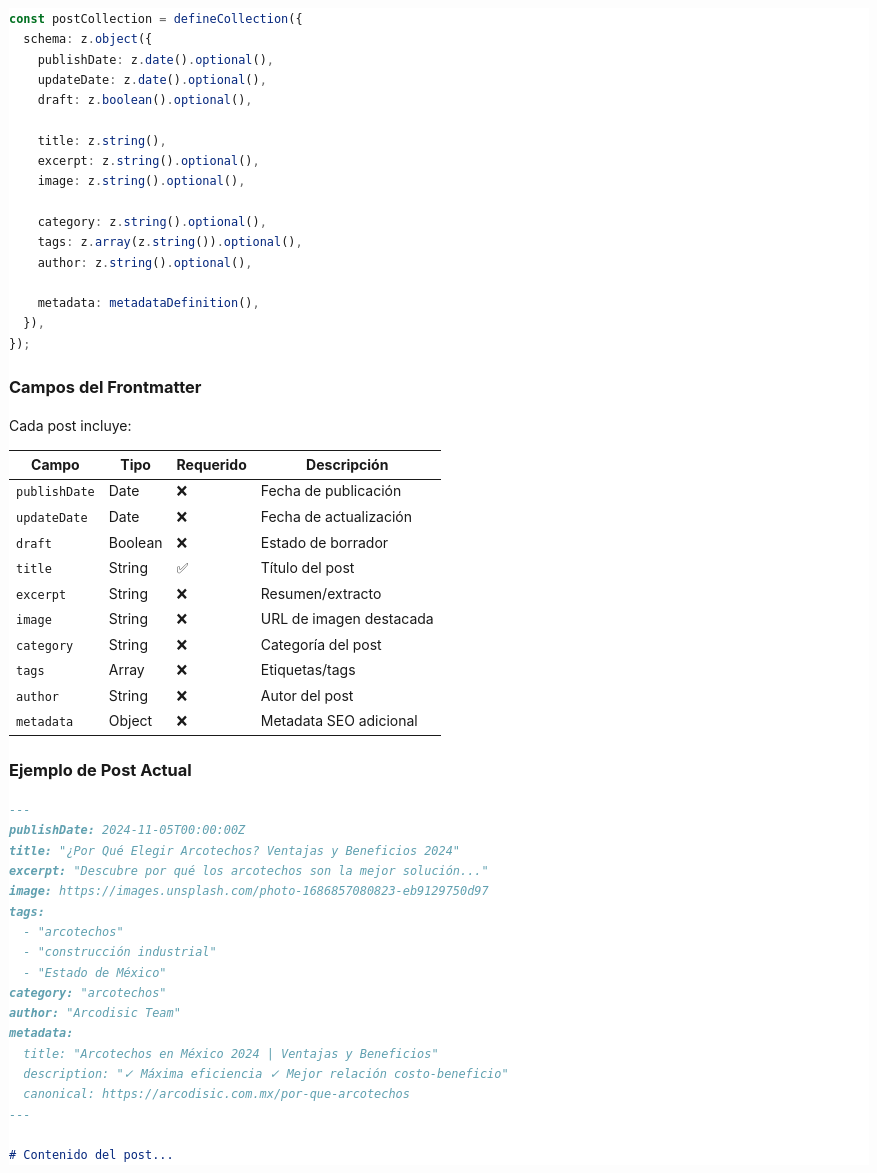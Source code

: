 ```typescript
const postCollection = defineCollection({
  schema: z.object({
    publishDate: z.date().optional(),
    updateDate: z.date().optional(),
    draft: z.boolean().optional(),
    
    title: z.string(),
    excerpt: z.string().optional(),
    image: z.string().optional(),
    
    category: z.string().optional(),
    tags: z.array(z.string()).optional(),
    author: z.string().optional(),
    
    metadata: metadataDefinition(),
  }),
});
```

### Campos del Frontmatter

Cada post incluye:

| Campo | Tipo | Requerido | Descripción |
|-------|------|-----------|-------------|
| `publishDate` | Date | ❌ | Fecha de publicación |
| `updateDate` | Date | ❌ | Fecha de actualización |
| `draft` | Boolean | ❌ | Estado de borrador |
| `title` | String | ✅ | Título del post |
| `excerpt` | String | ❌ | Resumen/extracto |
| `image` | String | ❌ | URL de imagen destacada |
| `category` | String | ❌ | Categoría del post |
| `tags` | Array<String> | ❌ | Etiquetas/tags |
| `author` | String | ❌ | Autor del post |
| `metadata` | Object | ❌ | Metadata SEO adicional |

### Ejemplo de Post Actual

```markdown
---
publishDate: 2024-11-05T00:00:00Z
title: "¿Por Qué Elegir Arcotechos? Ventajas y Beneficios 2024"
excerpt: "Descubre por qué los arcotechos son la mejor solución..."
image: https://images.unsplash.com/photo-1686857080823-eb9129750d97
tags:
  - "arcotechos"
  - "construcción industrial"
  - "Estado de México"
category: "arcotechos"
author: "Arcodisic Team"
metadata:
  title: "Arcotechos en México 2024 | Ventajas y Beneficios"
  description: "✓ Máxima eficiencia ✓ Mejor relación costo-beneficio"
  canonical: https://arcodisic.com.mx/por-que-arcotechos
---

# Contenido del post...
```
